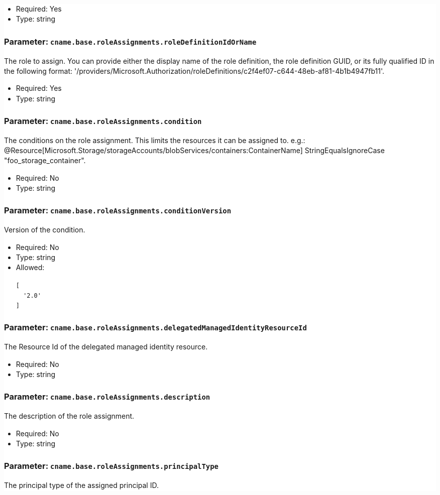 - Required: Yes
- Type: string

### Parameter: `cname.base.roleAssignments.roleDefinitionIdOrName`

The role to assign. You can provide either the display name of the role definition, the role definition GUID, or its fully qualified ID in the following format: '/providers/Microsoft.Authorization/roleDefinitions/c2f4ef07-c644-48eb-af81-4b1b4947fb11'.

- Required: Yes
- Type: string

### Parameter: `cname.base.roleAssignments.condition`

The conditions on the role assignment. This limits the resources it can be assigned to. e.g.: @Resource[Microsoft.Storage/storageAccounts/blobServices/containers:ContainerName] StringEqualsIgnoreCase "foo_storage_container".

- Required: No
- Type: string

### Parameter: `cname.base.roleAssignments.conditionVersion`

Version of the condition.

- Required: No
- Type: string
- Allowed:
  ```Bicep
  [
    '2.0'
  ]
  ```

### Parameter: `cname.base.roleAssignments.delegatedManagedIdentityResourceId`

The Resource Id of the delegated managed identity resource.

- Required: No
- Type: string

### Parameter: `cname.base.roleAssignments.description`

The description of the role assignment.

- Required: No
- Type: string

### Parameter: `cname.base.roleAssignments.principalType`

The principal type of the assigned principal ID.
